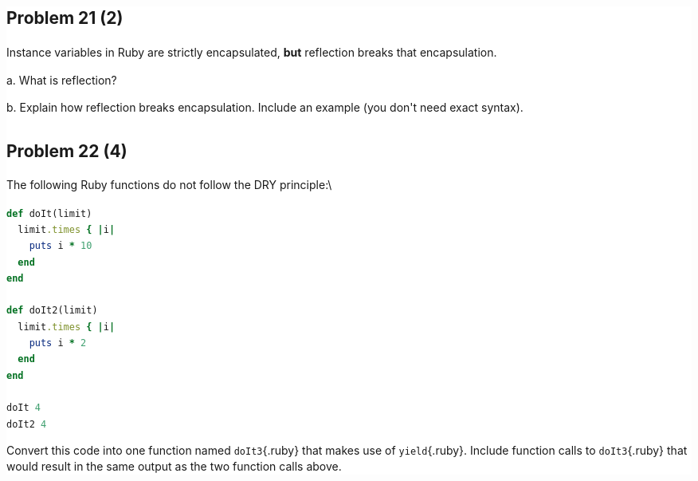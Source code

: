 Problem 21 (2)
--------------

Instance variables in Ruby are strictly encapsulated, **but** reflection
        breaks that encapsulation.

a.  What is reflection?

b.  Explain how reflection breaks encapsulation. Include an example (you don't
    need exact syntax).

Problem 22 (4)
--------------

The following Ruby functions do not follow the DRY principle:\

```ruby
def doIt(limit)
  limit.times { |i|
    puts i * 10
  end
end

def doIt2(limit)
  limit.times { |i|
    puts i * 2
  end
end

doIt 4
doIt2 4
```

Convert this code into one function named `doIt3`{.ruby} that makes use of
`yield`{.ruby}. Include function calls to `doIt3`{.ruby} that would result in
the same output as the two function calls above.
